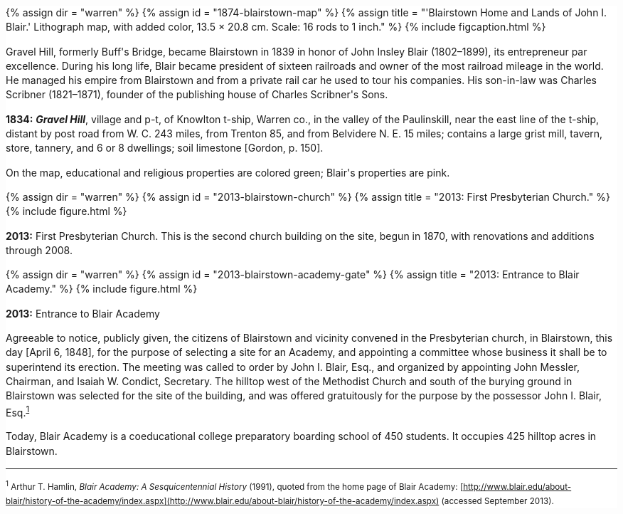 {% assign dir = "warren" %}
{% assign id = "1874-blairstown-map" %}
{% assign title = "'Blairstown Home and Lands of John I. Blair.' Lithograph map, with added color, 13.5 × 20.8 cm. Scale: 16 rods to 1 inch." %}
{% include figcaption.html %}

Gravel Hill, formerly Buff's Bridge, became Blairstown in 1839 in honor of John Insley Blair (1802–1899), its entrepreneur par excellence. During his long life, Blair became president of sixteen railroads and owner of the most railroad mileage in the world. He managed his empire from Blairstown and from a private rail car he used to tour his companies. His son-in-law was Charles Scribner (1821–1871), founder of the publishing house of Charles Scribner's Sons.

**1834:** _**Gravel Hill**_, village and p-t, of Knowlton t-ship, Warren co., in the valley of the Paulinskill, near the east line of the t-ship, distant by post road from W. C. 243 miles, from Trenton 85, and from Belvidere N. E. 15 miles; contains a large grist mill, tavern, store, tannery, and 6 or 8 dwellings; soil limestone [Gordon, p. 150].

On the map, educational and religious properties are colored green; Blair's properties are pink.

{% assign dir = "warren" %}
{% assign id = "2013-blairstown-church" %}
{% assign title = "2013: First Presbyterian Church." %}
{% include figure.html %}

**2013:** First Presbyterian Church. This is the second church building on the site, begun in 1870, with renovations and additions through 2008.

{% assign dir = "warren" %}
{% assign id = "2013-blairstown-academy-gate" %}
{% assign title = "2013: Entrance to Blair Academy." %}
{% include figure.html %}

**2013:** Entrance to Blair Academy

Agreeable to notice, publicly given, the citizens of Blairstown and vicinity convened in the Presbyterian church, in Blairstown, this day [April 6, 1848], for the purpose of selecting a site for an Academy, and appointing a committee whose business it shall be to superintend its erection. The meeting was called to order by John I. Blair, Esq., and organized by appointing John Messler, Chairman, and Isaiah W. Condict, Secretary. The hilltop west of the Methodist Church and south of the burying ground in Blairstown was selected for the site of the building, and was offered gratuitously for the purpose by the possessor John I. Blair, Esq.<sup><a href="#1">1</a></sup>

Today, Blair Academy is a coeducational college preparatory boarding school of 450 students. It occupies 425 hilltop acres in Blairstown.

---

<small><sup id="1">1</sup> Arthur T. Hamlin, _Blair Academy: A Sesquicentennial History_ (1991), quoted from the home page of Blair Academy: [http://www.blair.edu/about-blair/history-of-the-academy/index.aspx](http://www.blair.edu/about-blair/history-of-the-academy/index.aspx) (accessed September 2013).</small>